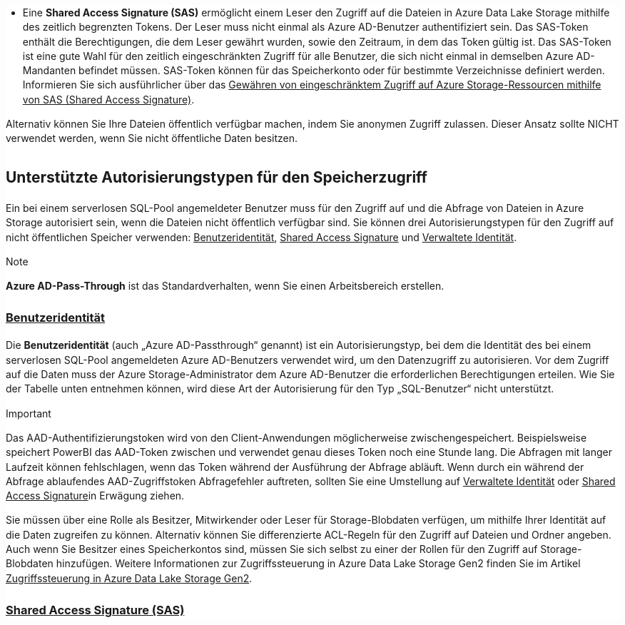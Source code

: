 - Eine **Shared Access Signature (SAS)** ermöglicht einem Leser den Zugriff auf die Dateien in Azure Data Lake Storage mithilfe des zeitlich begrenzten Tokens. Der Leser muss nicht einmal als Azure AD-Benutzer authentifiziert sein. Das SAS-Token enthält die Berechtigungen, die dem Leser gewährt wurden, sowie den Zeitraum, in dem das Token gültig ist. Das SAS-Token ist eine gute Wahl für den zeitlich eingeschränkten Zugriff für alle Benutzer, die sich nicht einmal in demselben Azure AD-Mandanten befindet müssen. SAS-Token können für das Speicherkonto oder für bestimmte Verzeichnisse definiert werden. Informieren Sie sich ausführlicher über das [Gewähren von eingeschränktem Zugriff auf Azure Storage-Ressourcen mithilfe von SAS (Shared Access Signature)](../../storage/common/storage-sas-overview.md).

Alternativ können Sie Ihre Dateien öffentlich verfügbar machen, indem Sie anonymen Zugriff zulassen. Dieser Ansatz sollte NICHT verwendet werden, wenn Sie nicht öffentliche Daten besitzen. 

## <a name="supported-storage-authorization-types"></a>Unterstützte Autorisierungstypen für den Speicherzugriff

Ein bei einem serverlosen SQL-Pool angemeldeter Benutzer muss für den Zugriff auf und die Abfrage von Dateien in Azure Storage autorisiert sein, wenn die Dateien nicht öffentlich verfügbar sind. Sie können drei Autorisierungstypen für den Zugriff auf nicht öffentlichen Speicher verwenden: [Benutzeridentität](?tabs=user-identity), [Shared Access Signature](?tabs=shared-access-signature) und [Verwaltete Identität](?tabs=managed-identity).

> [!NOTE]
> **Azure AD-Pass-Through** ist das Standardverhalten, wenn Sie einen Arbeitsbereich erstellen.

### <a name="user-identity"></a>[Benutzeridentität](#tab/user-identity)

Die **Benutzeridentität** (auch „Azure AD-Passthrough“ genannt) ist ein Autorisierungstyp, bei dem die Identität des bei einem serverlosen SQL-Pool angemeldeten Azure AD-Benutzers verwendet wird, um den Datenzugriff zu autorisieren. Vor dem Zugriff auf die Daten muss der Azure Storage-Administrator dem Azure AD-Benutzer die erforderlichen Berechtigungen erteilen. Wie Sie der Tabelle unten entnehmen können, wird diese Art der Autorisierung für den Typ „SQL-Benutzer“ nicht unterstützt.

> [!IMPORTANT]
> Das AAD-Authentifizierungstoken wird von den Client-Anwendungen möglicherweise zwischengespeichert. Beispielsweise speichert PowerBI das AAD-Token zwischen und verwendet genau dieses Token noch eine Stunde lang. Die Abfragen mit langer Laufzeit können fehlschlagen, wenn das Token während der Ausführung der Abfrage abläuft. Wenn durch ein während der Abfrage ablaufendes AAD-Zugriffstoken Abfragefehler auftreten, sollten Sie eine Umstellung auf [Verwaltete Identität](develop-storage-files-storage-access-control.md?tabs=managed-identity#supported-storage-authorization-types) oder [Shared Access Signature](develop-storage-files-storage-access-control.md?tabs=shared-access-signature#supported-storage-authorization-types)in Erwägung ziehen.

Sie müssen über eine Rolle als Besitzer, Mitwirkender oder Leser für Storage-Blobdaten verfügen, um mithilfe Ihrer Identität auf die Daten zugreifen zu können. Alternativ können Sie differenzierte ACL-Regeln für den Zugriff auf Dateien und Ordner angeben. Auch wenn Sie Besitzer eines Speicherkontos sind, müssen Sie sich selbst zu einer der Rollen für den Zugriff auf Storage-Blobdaten hinzufügen.
Weitere Informationen zur Zugriffssteuerung in Azure Data Lake Storage Gen2 finden Sie im Artikel [Zugriffssteuerung in Azure Data Lake Storage Gen2](../../storage/blobs/data-lake-storage-access-control.md).


### <a name="shared-access-signature"></a>[Shared Access Signature (SAS)](#tab/shared-access-signature)
